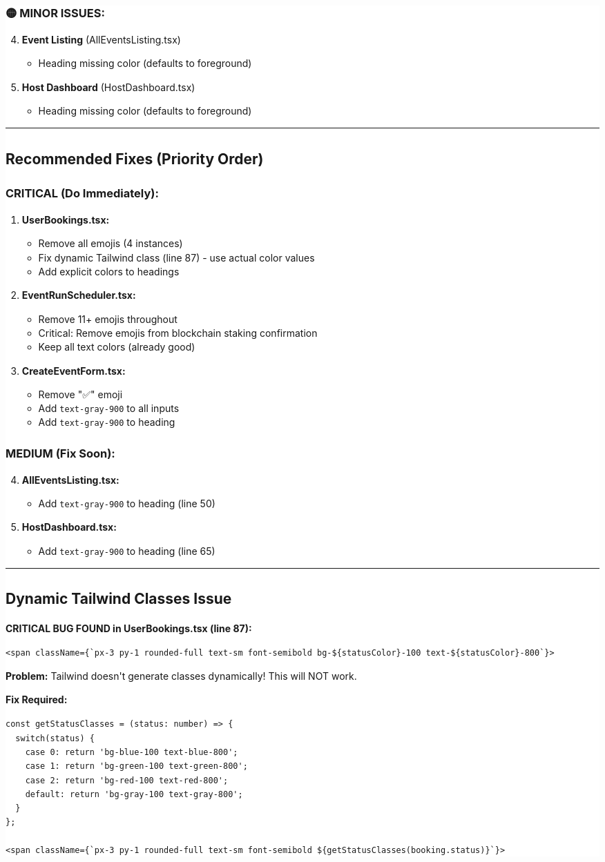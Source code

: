 ### 🟡 MINOR ISSUES:

4. **Event Listing** (AllEventsListing.tsx)

   - Heading missing color (defaults to foreground)

5. **Host Dashboard** (HostDashboard.tsx)
   - Heading missing color (defaults to foreground)

---

## Recommended Fixes (Priority Order)

### **CRITICAL (Do Immediately):**

1. **UserBookings.tsx:**

   - Remove all emojis (4 instances)
   - Fix dynamic Tailwind class (line 87) - use actual color values
   - Add explicit colors to headings

2. **EventRunScheduler.tsx:**

   - Remove 11+ emojis throughout
   - Critical: Remove emojis from blockchain staking confirmation
   - Keep all text colors (already good)

3. **CreateEventForm.tsx:**
   - Remove "✅" emoji
   - Add `text-gray-900` to all inputs
   - Add `text-gray-900` to heading

### **MEDIUM (Fix Soon):**

4. **AllEventsListing.tsx:**

   - Add `text-gray-900` to heading (line 50)

5. **HostDashboard.tsx:**
   - Add `text-gray-900` to heading (line 65)

---

## Dynamic Tailwind Classes Issue

**CRITICAL BUG FOUND in UserBookings.tsx (line 87):**

```tsx
<span className={`px-3 py-1 rounded-full text-sm font-semibold bg-${statusColor}-100 text-${statusColor}-800`}>
```

**Problem:** Tailwind doesn't generate classes dynamically! This will NOT work.

**Fix Required:**

```tsx
const getStatusClasses = (status: number) => {
  switch(status) {
    case 0: return 'bg-blue-100 text-blue-800';
    case 1: return 'bg-green-100 text-green-800';
    case 2: return 'bg-red-100 text-red-800';
    default: return 'bg-gray-100 text-gray-800';
  }
};

<span className={`px-3 py-1 rounded-full text-sm font-semibold ${getStatusClasses(booking.status)}`}>
```
